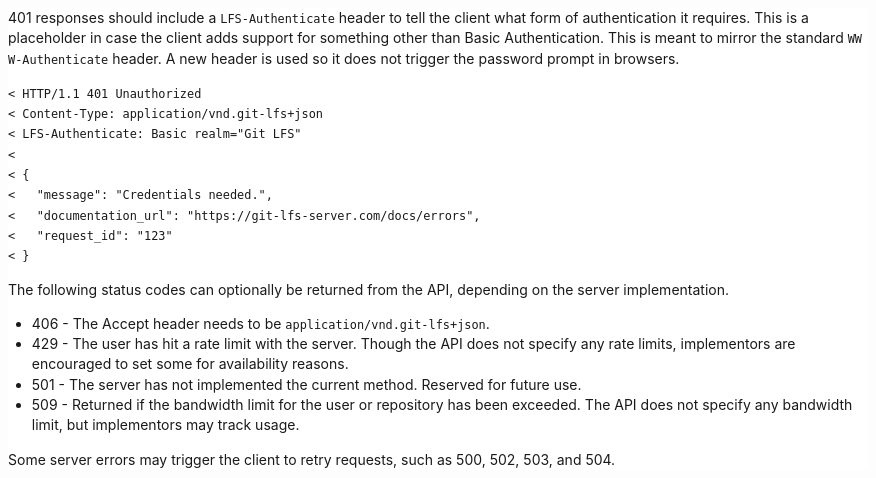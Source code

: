 401 responses should include a `LFS-Authenticate` header to tell the client what
form of authentication it requires. This is a placeholder in case the client
adds support for something other than Basic Authentication. This is meant to
mirror the standard `WWW-Authenticate` header. A new header is used so it
does not trigger the password prompt in browsers.

```
< HTTP/1.1 401 Unauthorized
< Content-Type: application/vnd.git-lfs+json
< LFS-Authenticate: Basic realm="Git LFS"
<
< {
<   "message": "Credentials needed.",
<   "documentation_url": "https://git-lfs-server.com/docs/errors",
<   "request_id": "123"
< }
```

The following status codes can optionally be returned from the API, depending on
the server implementation.

* 406 - The Accept header needs to be `application/vnd.git-lfs+json`.
* 429 - The user has hit a rate limit with the server.  Though the API does not
specify any rate limits, implementors are encouraged to set some for
availability reasons.
* 501 - The server has not implemented the current method.  Reserved for future
use.
* 509 - Returned if the bandwidth limit for the user or repository has been
exceeded.  The API does not specify any bandwidth limit, but implementors may
track usage.

Some server errors may trigger the client to retry requests, such as 500, 502,
503, and 504.
